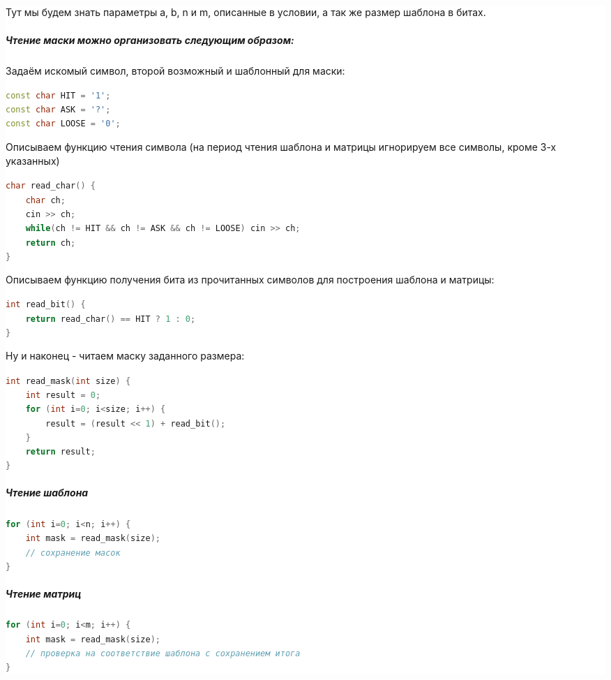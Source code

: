 Тут мы будем знать параметры a, b, n и m, описанные в условии, а так же размер шаблона в битах.

##### Чтение маски можно организовать следующим образом:

Задаём искомый символ, второй возможный и шаблонный для маски: 

```cpp
const char HIT = '1';
const char ASK = '?';
const char LOOSE = '0'; 
```

Описываем функцию чтения символа (на период чтения шаблона и матрицы игнорируем все символы, кроме 3-х указанных)

```cpp
char read_char() {
    char ch;
    cin >> ch;
    while(ch != HIT && ch != ASK && ch != LOOSE) cin >> ch;
    return ch;
}
```

Описываем функцию получения бита из прочитанных символов для построения шаблона и матрицы:

```cpp
int read_bit() {
    return read_char() == HIT ? 1 : 0;
}
```

Ну и наконец - читаем маску заданного размера:

```cpp 
int read_mask(int size) {
    int result = 0;
    for (int i=0; i<size; i++) {
        result = (result << 1) + read_bit();
    }
    return result;
}
```

##### Чтение шаблона

```cpp
for (int i=0; i<n; i++) {
    int mask = read_mask(size);
    // сохранение масок
} 
```

##### Чтение матриц

```cpp
for (int i=0; i<m; i++) {
    int mask = read_mask(size);
    // проверка на соответствие шаблона с сохранением итога
}
```
